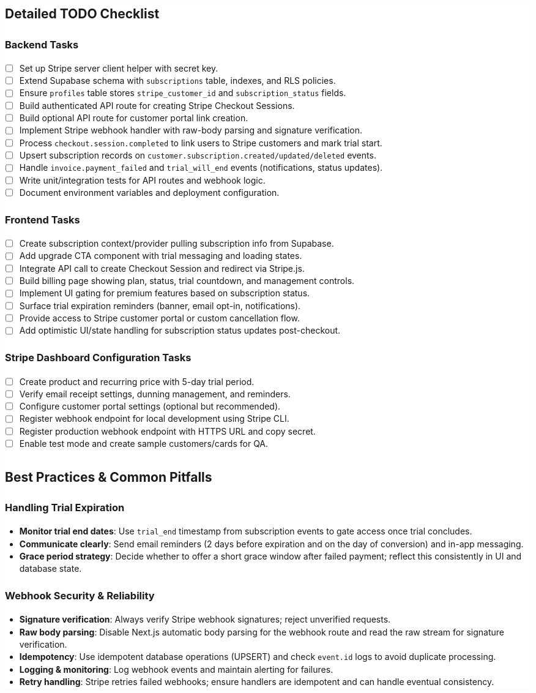 ## Detailed TODO Checklist

### Backend Tasks
- [ ] Set up Stripe server client helper with secret key.
- [ ] Extend Supabase schema with `subscriptions` table, indexes, and RLS policies.
- [ ] Ensure `profiles` table stores `stripe_customer_id` and `subscription_status` fields.
- [ ] Build authenticated API route for creating Stripe Checkout Sessions.
- [ ] Build optional API route for customer portal link creation.
- [ ] Implement Stripe webhook handler with raw-body parsing and signature verification.
- [ ] Process `checkout.session.completed` to link users to Stripe customers and mark trial start.
- [ ] Upsert subscription records on `customer.subscription.created/updated/deleted` events.
- [ ] Handle `invoice.payment_failed` and `trial_will_end` events (notifications, status updates).
- [ ] Write unit/integration tests for API routes and webhook logic.
- [ ] Document environment variables and deployment configuration.

### Frontend Tasks
- [ ] Create subscription context/provider pulling subscription info from Supabase.
- [ ] Add upgrade CTA component with trial messaging and loading states.
- [ ] Integrate API call to create Checkout Session and redirect via Stripe.js.
- [ ] Build billing page showing plan, status, trial countdown, and management controls.
- [ ] Implement UI gating for premium features based on subscription status.
- [ ] Surface trial expiration reminders (banner, email opt-in, notifications).
- [ ] Provide access to Stripe customer portal or custom cancellation flow.
- [ ] Add optimistic UI/state handling for subscription status updates post-checkout.

### Stripe Dashboard Configuration Tasks
- [ ] Create product and recurring price with 5-day trial period.
- [ ] Verify email receipt settings, dunning management, and reminders.
- [ ] Configure customer portal settings (optional but recommended).
- [ ] Register webhook endpoint for local development using Stripe CLI.
- [ ] Register production webhook endpoint with HTTPS URL and copy secret.
- [ ] Enable test mode and create sample customers/cards for QA.

## Best Practices & Common Pitfalls

### Handling Trial Expiration
- **Monitor trial end dates**: Use `trial_end` timestamp from subscription events to gate access once trial concludes.
- **Communicate clearly**: Send email reminders (2 days before expiration and on the day of conversion) and in-app messaging.
- **Grace period strategy**: Decide whether to offer a short grace window after failed payment; reflect this consistently in UI and database state.

### Webhook Security & Reliability
- **Signature verification**: Always verify Stripe webhook signatures; reject unverified requests.
- **Raw body parsing**: Disable Next.js automatic body parsing for the webhook route and read the raw stream for signature verification.
- **Idempotency**: Use idempotent database operations (UPSERT) and check `event.id` logs to avoid duplicate processing.
- **Logging & monitoring**: Log webhook events and maintain alerting for failures.
- **Retry handling**: Stripe retries failed webhooks; ensure handlers are idempotent and can handle eventual consistency.
